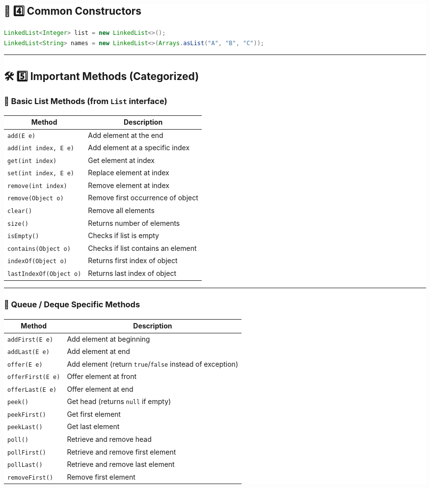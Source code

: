 
## 🧩 4️⃣ Common Constructors

```java
LinkedList<Integer> list = new LinkedList<>();
LinkedList<String> names = new LinkedList<>(Arrays.asList("A", "B", "C"));
```

---

## 🛠️ 5️⃣ Important Methods (Categorized)

### 🔹 Basic List Methods (from `List` interface)

| Method                  | Description                        |
| ----------------------- | ---------------------------------- |
| `add(E e)`              | Add element at the end             |
| `add(int index, E e)`   | Add element at a specific index    |
| `get(int index)`        | Get element at index               |
| `set(int index, E e)`   | Replace element at index           |
| `remove(int index)`     | Remove element at index            |
| `remove(Object o)`      | Remove first occurrence of object  |
| `clear()`               | Remove all elements                |
| `size()`                | Returns number of elements         |
| `isEmpty()`             | Checks if list is empty            |
| `contains(Object o)`    | Checks if list contains an element |
| `indexOf(Object o)`     | Returns first index of object      |
| `lastIndexOf(Object o)` | Returns last index of object       |

---

### 🔹 Queue / Deque Specific Methods

| Method                 | Description                                              |
| ---------------------- | -------------------------------------------------------- |
| `addFirst(E e)`        | Add element at beginning                                 |
| `addLast(E e)`         | Add element at end                                       |
| `offer(E e)`           | Add element (return `true`/`false` instead of exception) |
| `offerFirst(E e)`      | Offer element at front                                   |
| `offerLast(E e)`       | Offer element at end                                     |
| `peek()`               | Get head (returns `null` if empty)                       |
| `peekFirst()`          | Get first element                                        |
| `peekLast()`           | Get last element                                         |
| `poll()`               | Retrieve and remove head                                 |
| `pollFirst()`          | Retrieve and remove first element                        |
| `pollLast()`           | Retrieve and remove last element                         |
| `removeFirst()`        | Remove first element                                     |